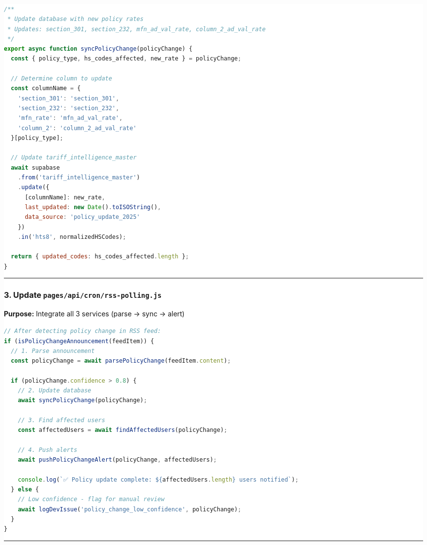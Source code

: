 ```javascript
/**
 * Update database with new policy rates
 * Updates: section_301, section_232, mfn_ad_val_rate, column_2_ad_val_rate
 */
export async function syncPolicyChange(policyChange) {
  const { policy_type, hs_codes_affected, new_rate } = policyChange;

  // Determine column to update
  const columnName = {
    'section_301': 'section_301',
    'section_232': 'section_232',
    'mfn_rate': 'mfn_ad_val_rate',
    'column_2': 'column_2_ad_val_rate'
  }[policy_type];

  // Update tariff_intelligence_master
  await supabase
    .from('tariff_intelligence_master')
    .update({
      [columnName]: new_rate,
      last_updated: new Date().toISOString(),
      data_source: 'policy_update_2025'
    })
    .in('hts8', normalizedHSCodes);

  return { updated_codes: hs_codes_affected.length };
}
```

---

### 3. Update `pages/api/cron/rss-polling.js`
**Purpose:** Integrate all 3 services (parse → sync → alert)

```javascript
// After detecting policy change in RSS feed:
if (isPolicyChangeAnnouncement(feedItem)) {
  // 1. Parse announcement
  const policyChange = await parsePolicyChange(feedItem.content);

  if (policyChange.confidence > 0.8) {
    // 2. Update database
    await syncPolicyChange(policyChange);

    // 3. Find affected users
    const affectedUsers = await findAffectedUsers(policyChange);

    // 4. Push alerts
    await pushPolicyChangeAlert(policyChange, affectedUsers);

    console.log(`✅ Policy update complete: ${affectedUsers.length} users notified`);
  } else {
    // Low confidence - flag for manual review
    await logDevIssue('policy_change_low_confidence', policyChange);
  }
}
```

---